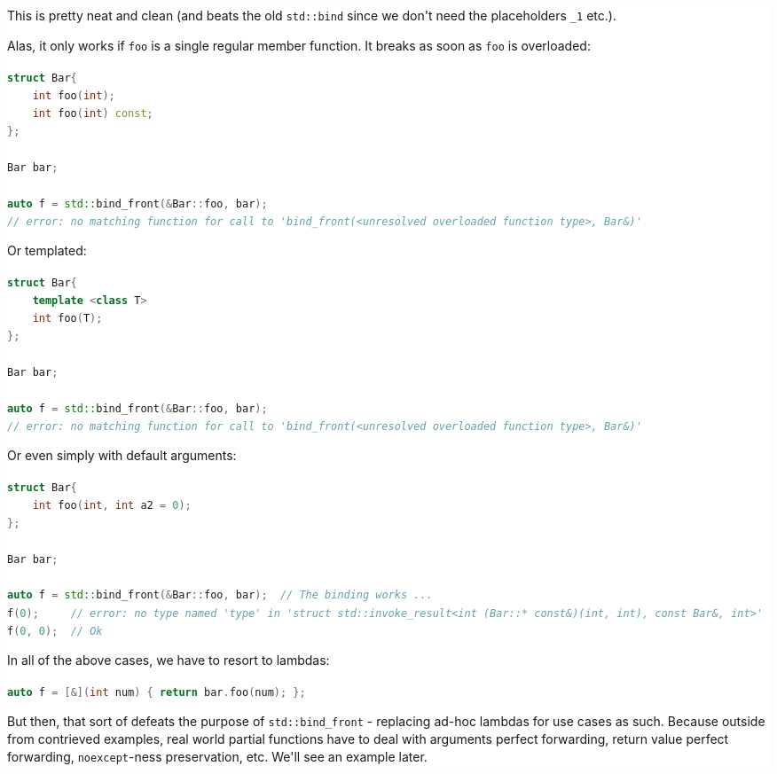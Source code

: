 This is pretty neat and clean (and beats the old `std::bind` since we don't need the placeholders `_1` etc.).

Alas, it only works if `foo` is a single regular member function.
It breaks as soon as `foo` is overloaded:

```cpp
struct Bar{
    int foo(int);
    int foo(int) const;
};

Bar bar;

auto f = std::bind_front(&Bar::foo, bar);
// error: no matching function for call to 'bind_front(<unresolved overloaded function type>, Bar&)'
```

Or templated:

```cpp
struct Bar{
    template <class T>
    int foo(T);
};

Bar bar;

auto f = std::bind_front(&Bar::foo, bar);
// error: no matching function for call to 'bind_front(<unresolved overloaded function type>, Bar&)'
```

Or even simply with default arguments:

```cpp
struct Bar{
    int foo(int, int a2 = 0);
};

Bar bar;

auto f = std::bind_front(&Bar::foo, bar);  // The binding works ...
f(0);     // error: no type named 'type' in 'struct std::invoke_result<int (Bar::* const&)(int, int), const Bar&, int>'
f(0, 0);  // Ok
```

In all of the above cases, we have to resort to lambdas:

```cpp
auto f = [&](int num) { return bar.foo(num); };
```

But then, that sort of defeats the purpose of `std::bind_front` - replacing ad-hoc lambdas for use cases as such.
Because outside from contrieved examples, real world partial functions have to deal with arguments perfect forwarding,
return value perfect forwarding, `noexcept`-ness preservation, etc. We'll see an example later.
